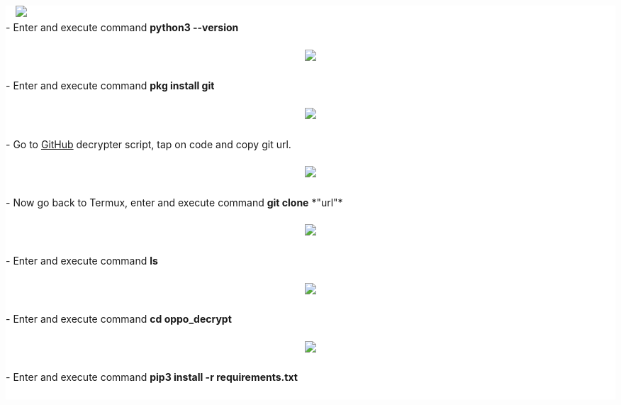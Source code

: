   <a href="https://blogger.googleusercontent.com/img/a/AVvXsEguMYK5DhIs3xtUDxZY4h9C5vvtGqLSMiN-2hTI7nQ64K1RrN4ntyxTKwta1sQE6pjrPa8kXUw_jihY7zFEux_k4JnUm1QtFJ9yexwOv128kmIhtaBtJ_TLY3112YFc2n0Op8P06ko6qFIaDmZADMAKpNQfEvotSmzX0IiShuyooOVp7o40P51o0UhMN0c6" imageanchor="1" style="margin-left: 1em; margin-right: 1em;">
    <img border="0" src="https://blogger.googleusercontent.com/img/a/AVvXsEguMYK5DhIs3xtUDxZY4h9C5vvtGqLSMiN-2hTI7nQ64K1RrN4ntyxTKwta1sQE6pjrPa8kXUw_jihY7zFEux_k4JnUm1QtFJ9yexwOv128kmIhtaBtJ_TLY3112YFc2n0Op8P06ko6qFIaDmZADMAKpNQfEvotSmzX0IiShuyooOVp7o40P51o0UhMN0c6" width="400">
  </a>
</div><br></div><div>- Enter and execute command <b>python3 --version</b></div><div><br></div><div><div class="separator" style="clear: both; text-align: center;">
  <a href="https://blogger.googleusercontent.com/img/a/AVvXsEiQU6Zvg3Zncn5tCHzk6lYhSbKVLDEOvg14YsbMSo25pgRTu1mjSWWpF_Dye1GBIMiKnNkpHx-GqqC8Nx-LFWNhGEOkwLnHC1eyuBdQfgAMf8opqqyzDzs8Ubpug-6ipJVTgoE3UeYR2LkdeKVMk1eq9xRJ30_uJFPCMj5c9S_VA4PkKuiRKsJKojo02GR7" imageanchor="1" style="margin-left: 1em; margin-right: 1em;">
    <img border="0" src="https://blogger.googleusercontent.com/img/a/AVvXsEiQU6Zvg3Zncn5tCHzk6lYhSbKVLDEOvg14YsbMSo25pgRTu1mjSWWpF_Dye1GBIMiKnNkpHx-GqqC8Nx-LFWNhGEOkwLnHC1eyuBdQfgAMf8opqqyzDzs8Ubpug-6ipJVTgoE3UeYR2LkdeKVMk1eq9xRJ30_uJFPCMj5c9S_VA4PkKuiRKsJKojo02GR7" width="400">
  </a>
</div><br></div><div>- Enter and execute command <b>pkg install git</b></div><div><b><br></b></div><div><b><div class="separator" style="clear: both; text-align: center;">
  <a href="https://blogger.googleusercontent.com/img/a/AVvXsEiNteQxNPPii2BWXbeozGbERYHB4cYyeTRT4XhVl0r2BwYLw_1S3f-aZ2hM4ztZBMY1YH1X98snyP9cyKzrGKJ5LBxhep7_UqZwVGn5IoBSFfXd_LbKYs_atzlcs3eXc5mQz6A5OeqJd8CvGE3sn7izQAh1EstqWjYbhlwSkJszn-MEj_Qw-zgu-nAKACdY" imageanchor="1" style="margin-left: 1em; margin-right: 1em;">
    <img border="0" src="https://blogger.googleusercontent.com/img/a/AVvXsEiNteQxNPPii2BWXbeozGbERYHB4cYyeTRT4XhVl0r2BwYLw_1S3f-aZ2hM4ztZBMY1YH1X98snyP9cyKzrGKJ5LBxhep7_UqZwVGn5IoBSFfXd_LbKYs_atzlcs3eXc5mQz6A5OeqJd8CvGE3sn7izQAh1EstqWjYbhlwSkJszn-MEj_Qw-zgu-nAKACdY" width="400">
  </a>
</div><br></b></div><div>- Go to <a href="https://github.com/bkerler/oppo_decrypt">GitHub</a> decrypter script, tap on code and copy git url.</div><div><br></div><div><div class="separator" style="clear: both; text-align: center;">
  <a href="https://blogger.googleusercontent.com/img/a/AVvXsEgOLuAEwiMRvnGr88x1PGTbfD2aRrGlhQXyGK_92WFIty4n4exXnC-_NLhCp-YwIJCi9fIyureWdc9xSAKk17GMerx25ihe-kkOh8Gohs_cIK3qpCEVC0Mj-DE1_lsY_n1TL2rp2nPmHKNsjca6AkuzJuDoIkzy43iDUeS9y5k_2YPgTYCur52fhaxoW-4s" imageanchor="1" style="margin-left: 1em; margin-right: 1em;">
    <img border="0" src="https://blogger.googleusercontent.com/img/a/AVvXsEgOLuAEwiMRvnGr88x1PGTbfD2aRrGlhQXyGK_92WFIty4n4exXnC-_NLhCp-YwIJCi9fIyureWdc9xSAKk17GMerx25ihe-kkOh8Gohs_cIK3qpCEVC0Mj-DE1_lsY_n1TL2rp2nPmHKNsjca6AkuzJuDoIkzy43iDUeS9y5k_2YPgTYCur52fhaxoW-4s" width="400">
  </a>
</div></div><div><br></div><div>- Now go back to Termux, enter and execute command <b>git clone</b> *"url"*</div><div><br></div><div><div class="separator" style="clear: both; text-align: center;">
  <a href="https://blogger.googleusercontent.com/img/a/AVvXsEjZYsFFqyr0UHJ2obQWm4BtH7jFwBC4oFi--zoP51eMyU5oG60tsLetbefNhvMDgnyfEbGRUjHPma27BuarF_4r6TNEeXg7KPk7jlAhBdn4CCOTr6OVpvlk7PCYupR_4sAOg_vq7abVd3sYGdkSCAEyogfdnu1g6gmR7h0ZywzNNiwdo2FsKOW9g-gDsk5a" imageanchor="1" style="margin-left: 1em; margin-right: 1em;">
    <img border="0" src="https://blogger.googleusercontent.com/img/a/AVvXsEjZYsFFqyr0UHJ2obQWm4BtH7jFwBC4oFi--zoP51eMyU5oG60tsLetbefNhvMDgnyfEbGRUjHPma27BuarF_4r6TNEeXg7KPk7jlAhBdn4CCOTr6OVpvlk7PCYupR_4sAOg_vq7abVd3sYGdkSCAEyogfdnu1g6gmR7h0ZywzNNiwdo2FsKOW9g-gDsk5a" width="400">
  </a>
</div><br></div><div>- Enter and execute command <b>ls</b></div><div><b><br></b></div><div><b><div class="separator" style="clear: both; text-align: center;">
  <a href="https://blogger.googleusercontent.com/img/a/AVvXsEheLVCaQqLNbK9KgE0C_USimiA3Q6rbNS18gFb3vu8mi0x1SXIw0TEWf5iJBE4-cJIJzNmcVnWg4Vvj4PkuvYWi9VnOxmWHP53pbSVbzHZykRhas7wnXSXLZrDX0qO-YYEzLgRIyf7vKzil5Tzt2Fk5kFF3RxFxqqGIdDRrEJU0aH5kCX_H0Hcn3ubI_zhR" imageanchor="1" style="margin-left: 1em; margin-right: 1em;">
    <img border="0" src="https://blogger.googleusercontent.com/img/a/AVvXsEheLVCaQqLNbK9KgE0C_USimiA3Q6rbNS18gFb3vu8mi0x1SXIw0TEWf5iJBE4-cJIJzNmcVnWg4Vvj4PkuvYWi9VnOxmWHP53pbSVbzHZykRhas7wnXSXLZrDX0qO-YYEzLgRIyf7vKzil5Tzt2Fk5kFF3RxFxqqGIdDRrEJU0aH5kCX_H0Hcn3ubI_zhR" width="400">
  </a>
</div><br></b></div><div>- Enter and execute command <b>cd oppo_decrypt</b></div><div><b><br></b></div><div><b><div class="separator" style="clear: both; text-align: center;">
  <a href="https://blogger.googleusercontent.com/img/a/AVvXsEgrRnqkNcMhkRdVm6XatWejlIc9Xxd9u66CbQEwNEpNsPnshUaVgYgF5v4PekR2afhJqrtJ3tUFRC9ker-OC9Op0MyYs0IrUpTki2xe41MMgEKGdi6GvEt96TOUcgHPgJRD92z6lPmewO2zL5thplkpYDZKRPdohIa2L5wo0iaCkHYRU06JI7OYSOGPaNSz" imageanchor="1" style="margin-left: 1em; margin-right: 1em;">
    <img border="0" src="https://blogger.googleusercontent.com/img/a/AVvXsEgrRnqkNcMhkRdVm6XatWejlIc9Xxd9u66CbQEwNEpNsPnshUaVgYgF5v4PekR2afhJqrtJ3tUFRC9ker-OC9Op0MyYs0IrUpTki2xe41MMgEKGdi6GvEt96TOUcgHPgJRD92z6lPmewO2zL5thplkpYDZKRPdohIa2L5wo0iaCkHYRU06JI7OYSOGPaNSz" width="400">
  </a>
</div><br></b></div><div>- Enter and execute command <b>pip3 install -r requirements.txt</b></div><div><br></div><div><div class="separator" style="clear: both; text-align: center;">